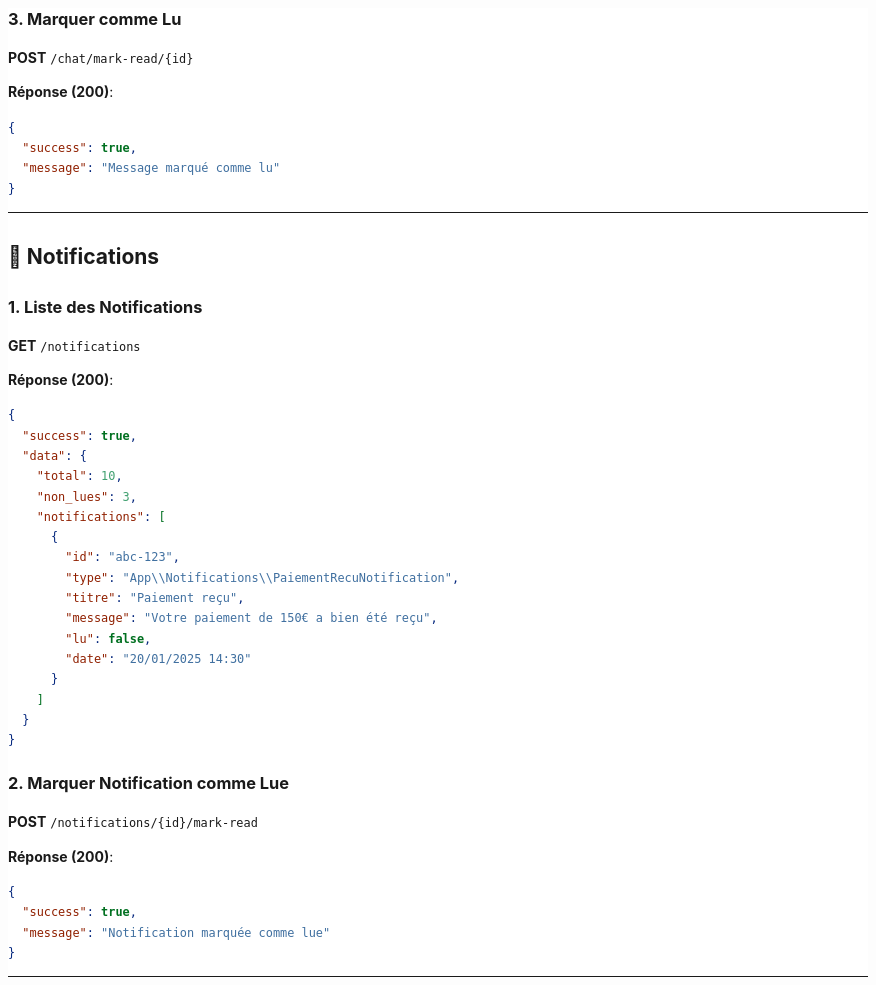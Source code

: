 ```json
```

### 3. Marquer comme Lu

**POST** `/chat/mark-read/{id}`

**Réponse (200)**:
```json
{
  "success": true,
  "message": "Message marqué comme lu"
}
```

---

## 🔔 Notifications

### 1. Liste des Notifications

**GET** `/notifications`

**Réponse (200)**:
```json
{
  "success": true,
  "data": {
    "total": 10,
    "non_lues": 3,
    "notifications": [
      {
        "id": "abc-123",
        "type": "App\\Notifications\\PaiementRecuNotification",
        "titre": "Paiement reçu",
        "message": "Votre paiement de 150€ a bien été reçu",
        "lu": false,
        "date": "20/01/2025 14:30"
      }
    ]
  }
}
```

### 2. Marquer Notification comme Lue

**POST** `/notifications/{id}/mark-read`

**Réponse (200)**:
```json
{
  "success": true,
  "message": "Notification marquée comme lue"
}
```

---